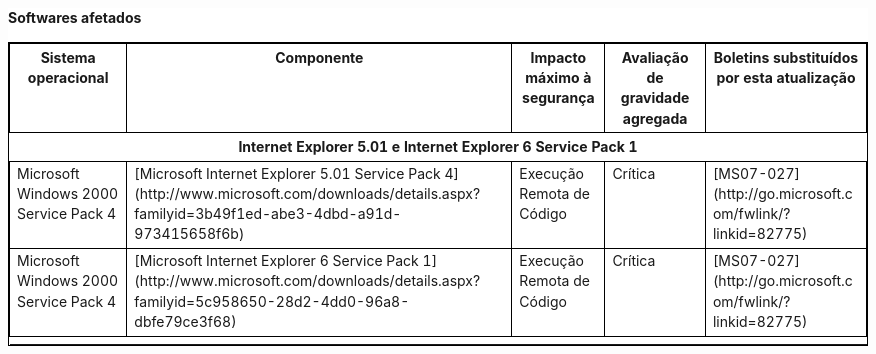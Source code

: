 **Softwares afetados**

 
<table style="border:1px solid black;">
<tr class="thead">
<th style="border:1px solid black;" >
Sistema operacional
</th>
<th style="border:1px solid black;" >
Componente
</th>
<th style="border:1px solid black;" >
Impacto máximo à segurança
</th>
<th style="border:1px solid black;" >
Avaliação de gravidade agregada
</th>
<th style="border:1px solid black;" >
Boletins substituídos por esta atualização
</th>
</tr>
<tr>
<th colspan="5">
Internet Explorer 5.01 e Internet Explorer 6 Service Pack 1
</th>
</tr>
<tr>
<td style="border:1px solid black;">
Microsoft Windows 2000 Service Pack 4
</td>
<td style="border:1px solid black;">
[Microsoft Internet Explorer 5.01 Service Pack 4](http://www.microsoft.com/downloads/details.aspx?familyid=3b49f1ed-abe3-4dbd-a91d-973415658f6b)
</td>
<td style="border:1px solid black;">
Execução Remota de Código
</td>
<td style="border:1px solid black;">
Crítica
</td>
<td style="border:1px solid black;">
[MS07-027](http://go.microsoft.com/fwlink/?linkid=82775)
</td>
</tr>
<tr class="alternateRow">
<td style="border:1px solid black;">
Microsoft Windows 2000 Service Pack 4
</td>
<td style="border:1px solid black;">
[Microsoft Internet Explorer 6 Service Pack 1](http://www.microsoft.com/downloads/details.aspx?familyid=5c958650-28d2-4dd0-96a8-dbfe79ce3f68)
</td>
<td style="border:1px solid black;">
Execução Remota de Código
</td>
<td style="border:1px solid black;">
Crítica
</td>
<td style="border:1px solid black;">
[MS07-027](http://go.microsoft.com/fwlink/?linkid=82775)
</td>
</tr>
<tr>
<th colspan="5">
